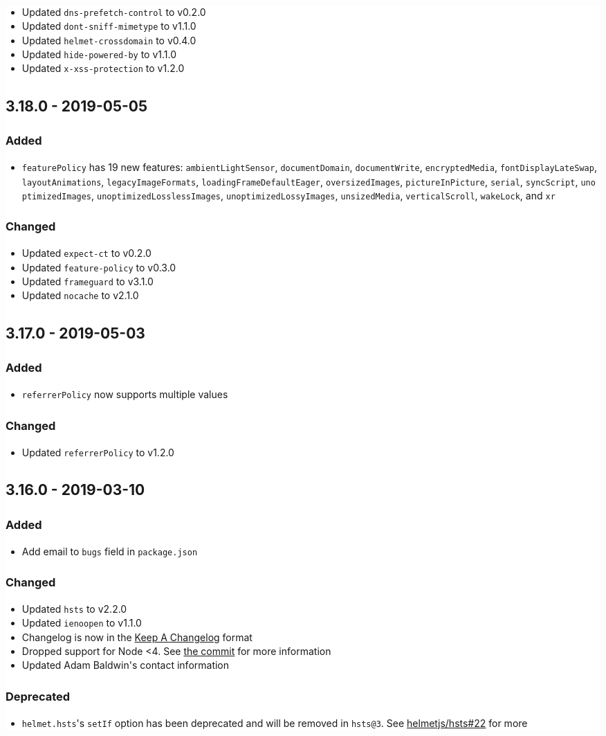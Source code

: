 - Updated `dns-prefetch-control` to v0.2.0
- Updated `dont-sniff-mimetype` to v1.1.0
- Updated `helmet-crossdomain` to v0.4.0
- Updated `hide-powered-by` to v1.1.0
- Updated `x-xss-protection` to v1.2.0

## 3.18.0 - 2019-05-05

### Added

- `featurePolicy` has 19 new features: `ambientLightSensor`, `documentDomain`, `documentWrite`, `encryptedMedia`, `fontDisplayLateSwap`, `layoutAnimations`, `legacyImageFormats`, `loadingFrameDefaultEager`, `oversizedImages`, `pictureInPicture`, `serial`, `syncScript`, `unoptimizedImages`, `unoptimizedLosslessImages`, `unoptimizedLossyImages`, `unsizedMedia`, `verticalScroll`, `wakeLock`, and `xr`

### Changed

- Updated `expect-ct` to v0.2.0
- Updated `feature-policy` to v0.3.0
- Updated `frameguard` to v3.1.0
- Updated `nocache` to v2.1.0

## 3.17.0 - 2019-05-03

### Added

- `referrerPolicy` now supports multiple values

### Changed

- Updated `referrerPolicy` to v1.2.0

## 3.16.0 - 2019-03-10

### Added

- Add email to `bugs` field in `package.json`

### Changed

- Updated `hsts` to v2.2.0
- Updated `ienoopen` to v1.1.0
- Changelog is now in the [Keep A Changelog](https://keepachangelog.com/) format
- Dropped support for Node <4. See [the commit](https://github.com/helmetjs/helmet/commit/a49cec3ca58cce484d2d05e1f908549caa92ed03) for more information
- Updated Adam Baldwin's contact information

### Deprecated

- `helmet.hsts`'s `setIf` option has been deprecated and will be removed in `hsts@3`. See [helmetjs/hsts#22](https://github.com/helmetjs/hsts/issues/22) for more
